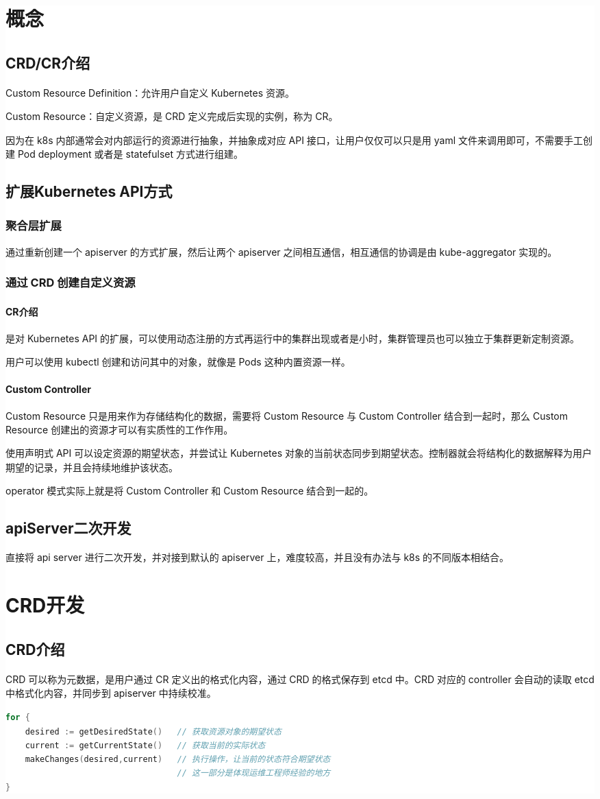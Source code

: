 # 概念

## CRD/CR介绍

Custom Resource Definition：允许用户自定义 Kubernetes 资源。

Custom Resource：自定义资源，是 CRD 定义完成后实现的实例，称为 CR。

因为在 k8s 内部通常会对内部运行的资源进行抽象，并抽象成对应 API 接口，让用户仅仅可以只是用 yaml 文件来调用即可，不需要手工创建 Pod deployment 或者是 statefulset 方式进行组建。

## 扩展Kubernetes API方式

### 聚合层扩展

通过重新创建一个 apiserver 的方式扩展，然后让两个 apiserver 之间相互通信，相互通信的协调是由 kube-aggregator 实现的。

###  通过 CRD 创建自定义资源

#### CR介绍

是对 Kubernetes API 的扩展，可以使用动态注册的方式再运行中的集群出现或者是小时，集群管理员也可以独立于集群更新定制资源。

用户可以使用 kubectl 创建和访问其中的对象，就像是 Pods 这种内置资源一样。

#### Custom Controller

Custom Resource 只是用来作为存储结构化的数据，需要将 Custom Resource 与 Custom Controller 结合到一起时，那么 Custom Resource 创建出的资源才可以有实质性的工作作用。

使用声明式 API 可以设定资源的期望状态，并尝试让 Kubernetes 对象的当前状态同步到期望状态。控制器就会将结构化的数据解释为用户期望的记录，并且会持续地维护该状态。

operator 模式实际上就是将 Custom Controller 和 Custom Resource 结合到一起的。

## apiServer二次开发

直接将 api server 进行二次开发，并对接到默认的 apiserver 上，难度较高，并且没有办法与 k8s 的不同版本相结合。

# CRD开发

## CRD介绍

CRD 可以称为元数据，是用户通过 CR 定义出的格式化内容，通过 CRD 的格式保存到 etcd 中。CRD 对应的 controller 会自动的读取 etcd 中格式化内容，并同步到 apiserver 中持续校准。

```go
for {
    desired := getDesiredState()   // 获取资源对象的期望状态
    current := getCurrentState()   // 获取当前的实际状态
    makeChanges(desired,current)   // 执行操作，让当前的状态符合期望状态
                                   // 这一部分是体现运维工程师经验的地方
}
```
